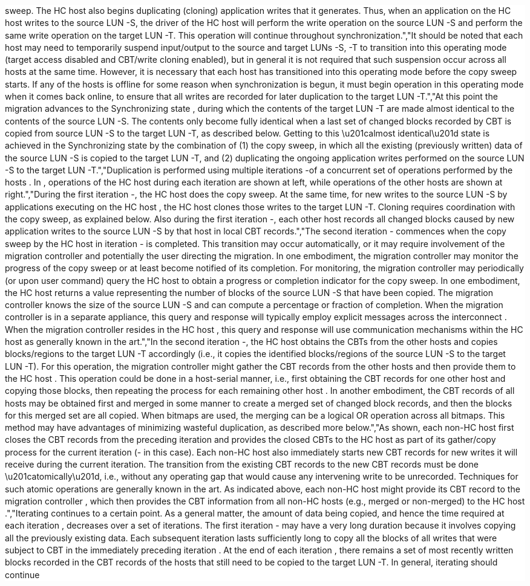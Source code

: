 sweep. The HC host  also begins duplicating (cloning) application writes that it generates. Thus, when an application on the HC host  writes to the source LUN -S, the driver  of the HC host  will perform the write operation on the source LUN -S and perform the same write operation on the target LUN -T. This operation will continue throughout synchronization.","It should be noted that each host  may need to temporarily suspend input\/output to the source and target LUNs -S, -T to transition into this operating mode (target access disabled and CBT\/write cloning enabled), but in general it is not required that such suspension occur across all hosts  at the same time. However, it is necessary that each host  has transitioned into this operating mode before the copy sweep starts. If any of the hosts  is offline for some reason when synchronization is begun, it must begin operation in this operating mode when it comes back online, to ensure that all writes are recorded for later duplication to the target LUN -T.","At this point the migration advances to the Synchronizing state , during which the contents of the target LUN -T are made almost identical to the contents of the source LUN -S. The contents only become fully identical when a last set of changed blocks recorded by CBT is copied from source LUN -S to the target LUN -T, as described below. Getting to this \u201calmost identical\u201d state is achieved in the Synchronizing state  by the combination of (1) the copy sweep, in which all the existing (previously written) data of the source LUN -S is copied to the target LUN -T, and (2) duplicating the ongoing application writes performed on the source LUN -S to the target LUN -T.","Duplication is performed using multiple iterations -of a concurrent set of operations performed by the hosts . In , operations of the HC host  during each iteration  are shown at left, while operations of the other hosts  are shown at right.","During the first iteration -, the HC host  does the copy sweep. At the same time, for new writes to the source LUN -S by applications executing on the HC host , the HC host  clones those writes to the target LUN -T. Cloning requires coordination with the copy sweep, as explained below. Also during the first iteration -, each other host  records all changed blocks caused by new application writes to the source LUN -S by that host  in local CBT records.","The second iteration - commences when the copy sweep by the HC host  in iteration - is completed. This transition may occur automatically, or it may require involvement of the migration controller  and potentially the user directing the migration. In one embodiment, the migration controller  may monitor the progress of the copy sweep or at least become notified of its completion. For monitoring, the migration controller  may periodically (or upon user command) query the HC host  to obtain a progress or completion indicator for the copy sweep. In one embodiment, the HC host  returns a value representing the number of blocks of the source LUN -S that have been copied. The migration controller  knows the size of the source LUN -S and can compute a percentage or fraction of completion. When the migration controller  is in a separate appliance, this query and response will typically employ explicit messages across the interconnect . When the migration controller  resides in the HC host , this query and response will use communication mechanisms within the HC host  as generally known in the art.","In the second iteration -, the HC host  obtains the CBTs from the other hosts  and copies blocks\/regions to the target LUN -T accordingly (i.e., it copies the identified blocks\/regions of the source LUN -S to the target LUN -T). For this operation, the migration controller  might gather the CBT records from the other hosts  and then provide them to the HC host . This operation could be done in a host-serial manner, i.e., first obtaining the CBT records for one other host  and copying those blocks, then repeating the process for each remaining other host . In another embodiment, the CBT records of all hosts  may be obtained first and merged in some manner to create a merged set of changed block records, and then the blocks for this merged set are all copied. When bitmaps are used, the merging can be a logical OR operation across all bitmaps. This method may have advantages of minimizing wasteful duplication, as described more below.","As shown, each non-HC host  first closes the CBT records from the preceding iteration and provides the closed CBTs to the HC host  as part of its gather\/copy process for the current iteration (- in this case). Each non-HC host  also immediately starts new CBT records for new writes it will receive during the current iteration. The transition from the existing CBT records to the new CBT records must be done \u201catomically\u201d, i.e., without any operating gap that would cause any intervening write to be unrecorded. Techniques for such atomic operations are generally known in the art. As indicated above, each non-HC host  might provide its CBT record to the migration controller , which then provides the CBT information from all non-HC hosts  (e.g., merged or non-merged) to the HC host .","Iterating continues to a certain point. As a general matter, the amount of data being copied, and hence the time required at each iteration , decreases over a set of iterations. The first iteration - may have a very long duration because it involves copying all the previously existing data. Each subsequent iteration  lasts sufficiently long to copy all the blocks of all writes that were subject to CBT in the immediately preceding iteration . At the end of each iteration , there remains a set of most recently written blocks recorded in the CBT records of the hosts  that still need to be copied to the target LUN -T. In general, iterating should continue